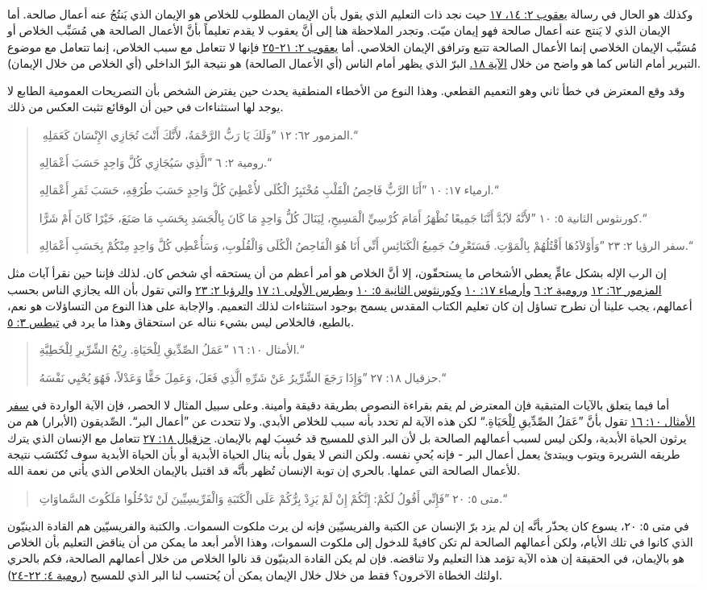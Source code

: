 وكذلك هو الحال في رسالة [يعقوب ٢: ١٤، ١٧](https://biblia.com/books/ar-vandyke/Jm2.14-17) حيث نجد ذات التعليم الذي يقول بأن الإيمان المطلوب للخلاص هو الإيمان الذي يَنتُجُ عنه أعمال صالحة. أما الإيمان الذي لا يَنتج عنه أعمال صالحة فهو إيمان ميّت. وتجدر الملاحظة هنا إلى أنَّ يعقوب لا يقدم تعليماً بأنَّ الأعمال الصالحة هي مُسَبِّب الخلاص أو مُسَبِّب الإيمان الخلاصي إنما الأعمال الصالحة تتبع وترافق الإيمان الخلاصي. أما [يعقوب ٢: ٢١-٢٥](https://biblia.com/books/ar-vandyke/jm2.21-25) فإنها لا تتعامل مع سبب الخلاص، إنما تتعامل مع موضوع التبرير أمام الناس كما هو واضح من خلال [الآية ١٨.](https://biblia.com/books/ar-vandyke/jm18) البرّ الذي يظهر أمام الناس (أي الأعمال الصالحة) هو نتيجة البرّ الداخلي (أي الخلاص من خلال الإيمان).

وقد وقع المعترض في خطأ ثاني وهو التعميم القطعي. وهذا النوع من الأخطاء المنطقية يحدث حين يفترض الشخص بأن التصريحات العمومية الطابع لا يوجد لها استثناءات في حين أن الوقائع تثبت العكس من ذلك. 

>  المزمور ٦٢: ١٢ ”وَلَكَ يَا رَبُّ الرَّحْمَةُ، لأَنَّكَ أَنْتَ تُجَازِي الإِنْسَانَ كَعَمَلِهِ.“
> 
> رومية ٢: ٦ ”الَّذِي سَيُجَازِي كُلَّ وَاحِدٍ حَسَبَ أَعْمَالِهِ.“
> 
> ارمياء ١٧: ١٠ ”أَنَا الرَّبُّ فَاحِصُ الْقَلْبِ مُخْتَبِرُ الْكُلَى لأُعْطِيَ كُلَّ وَاحِدٍ حَسَبَ طُرُقِهِ، حَسَبَ ثَمَرِ أَعْمَالِهِ.“
> 
> كورنثوس الثانية ٥: ١٠ ”لأَنَّهُ لاَبُدَّ أَنَّنَا جَمِيعًا نُظْهَرُ أَمَامَ كُرْسِيِّ الْمَسِيحِ، لِيَنَالَ كُلُّ وَاحِدٍ مَا كَانَ بِالْجَسَدِ بِحَسَبِ مَا صَنَعَ، خَيْرًا كَانَ أَمْ شَرًّا.“
> 
> سفر الرؤيا ٢: ٢٣ ”وَأَوْلاَدُهَا أَقْتُلُهُمْ بِالْمَوْتِ. فَسَتَعْرِفُ جَمِيعُ الْكَنَائِسِ أَنِّي أَنَا هُوَ الْفَاحِصُ الْكُلَى وَالْقُلُوبِ، وَسَأُعْطِي كُلَّ وَاحِدٍ مِنْكُمْ بِحَسَبِ أَعْمَالِهِ.“

إن الرب الإله بشكل عامٍّ يعطي الأشخاص ما يستحقّون، إلا أنَّ الخلاص هو أمر أعظم من أن يستحقه أي شخص كان. لذلك فإننا حين نقرأ آيات مثل [المزمور ٦٢: ١٢](https://biblia.com/books/ar-vandyke/ps62.12) [ورومية ٢: ٦](https://biblia.com/books/ar-vandyke/Ro2.6) و[أرمياء ١٧: ١٠](https://biblia.com/books/ar-vandyke/jer17.10) و[كورنثوس الثانية ٥: ١٠](https://biblia.com/books/ar-vandyke/2co5.10) و[بطرس الأولى ١: ١٧](https://biblia.com/books/ar-vandyke/1pe1.17) و[الرؤيا ٢: ٢٣](https://biblia.com/books/ar-vandyke/Re2.23) والتي تقول بأن الله يجازي الناس بحسب أعمالهم، يجب علينا أن نطرح تساؤل إن كان تعليم الكتاب المقدس يسمح بوجود استثناءات لذلك التعميم. والإجابة على هذا النوع من التساؤلات هو نعم، بالطبع، فالخلاص ليس بشيء نناله عن استحقاق وهذا ما يرد في [تيطس ٣: ٥](https://biblia.com/books/ar-vandyke/Ti3.5).

> الأمثال ١٠: ١٦ ”عَمَلُ الصِّدِّيقِ لِلْحَيَاةِ. رِبْحُ الشِّرِّيرِ لِلْخَطِيَّةِ.“
> 
> حزقيال ١٨: ٢٧ ”وَإِذَا رَجَعَ الشِّرِّيرُ عَنْ شَرِّهِ الَّذِي فَعَلَ، وَعَمِلَ حَقًّا وَعَدْلاً، فَهُوَ يُحْيِي نَفْسَهُ.“

أما فيما يتعلق بالآيات المتبقية فإن المعترض لم يقم بقراءة النصوص بطريقة دقيقة وأمينة. وعلى سبيل المثال لا الحصر، فإن الآية الواردة في [سفر الأمثال ١٠: ١٦](https://biblia.com/books/ar-vandyke/pr10.16) تقول بأنَّ ”عَمَلُ الصِّدِّيقِ لِلْحَيَاةِ.“ لكن هذه الآية لم تحدد بأنه سبب للخلاص الأبدي. ولا تتحدث عن ”أعمال البر“. الصِّديقون (الأبرار) هم من يرثون الحياة الأبدية، ولكن ليس لسبب أعمالهم الصالحة بل لأن البر الذي للمسيح قد حُسِبَ لهم بالإيمان. [حزقيال ١٨: ٢٧](https://biblia.com/books/ar-vandyke/ezk18.27) تتعامل مع الإنسان الذي يترك طريقه الشريرة ويتوب ويبتدئ يعمل أعمال البر - فإنه يُحيِ نفسه. ولكن النص لا يقول بأنه ينال الحياة الأبدية أو بأن الحياة الأبدية سوف تُكتَسَب نتيجة للأعمال الصالحة التي عملها. بالحري إن توبة الإنسان تُظهر بأنَّه قد اقتبل بالإيمان الخلاص الذي يأتي من نعمة الله.

> متى ٥: ٢٠ ”فَإِنِّي أَقُولُ لَكُمْ: إِنَّكُمْ إِنْ لَمْ يَزِدْ بِرُّكُمْ عَلَى الْكَتَبَةِ وَالْفَرِّيسِيِّينَ لَنْ تَدْخُلُوا مَلَكُوتَ السَّماوَاتِ.“

في متى ٥: ٢٠، يسوع كان يحذّر بأنَّه إن لم يزد برّ الإنسان عن الكتبة والفريسيّين فإنه لن يرث ملكوت السموات. والكتبة والفريسيّين هم القادة الدينيّون الذي كانوا في تلك الأيام، ولكن أعمالهم الصالحة لم تكن كافيةً للدخول إلى ملكوت السموات، وهذا الأمر أبعد ما يمكن من أن يناقض التعليم بأن الخلاص هو بالإيمان، في الحقيقة إن هذه الآية تؤمد هذا التعليم ولا تناقضه. فإن لم يكن القادة الدينيّون قد نالوا الخلاص من خلال أعمالهم الصالحة، فكم بالحري اولئك الخطاة الآخرون؟ فقط من خلال خلال الإيمان يمكن أن يُحتسب لنا البر الذي للمسيح ([رومية ٤: ٢٢-٢٤](https://biblia.com/books/ar-vandyke/Ro4.22-24)).
